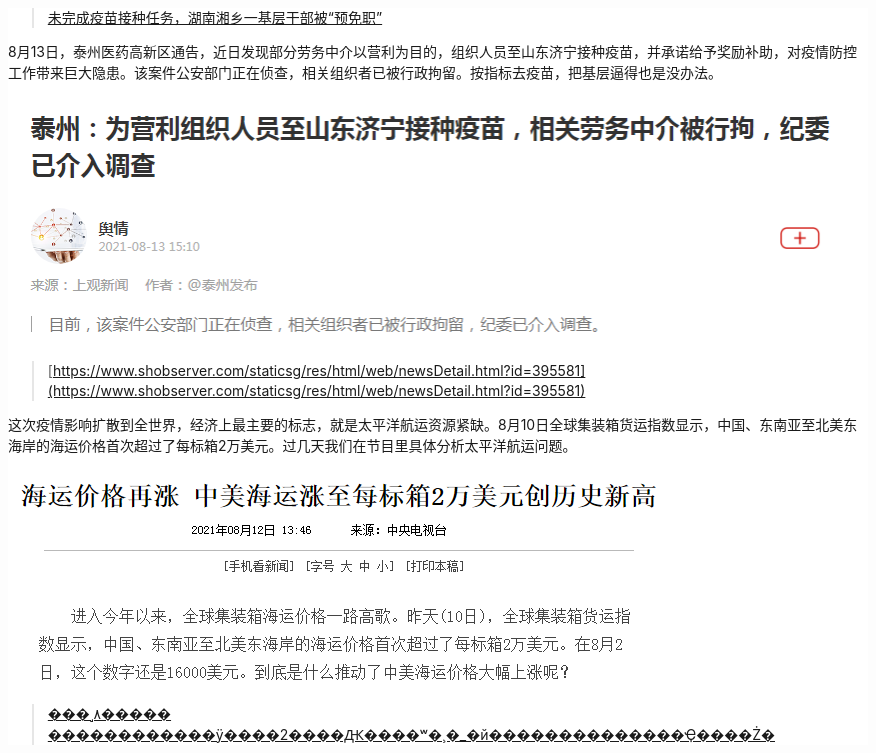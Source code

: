 


> [未完成疫苗接种任务，湖南湘乡一基层干部被“预免职”](https://export.shobserver.com/baijiahao/html/394205.html)






8月13日，泰州医药高新区通告，近日发现部分劳务中介以营利为目的，组织人员至山东济宁接种疫苗，并承诺给予奖励补助，对疫情防控工作带来巨大隐患。该案件公安部门正在侦查，相关组织者已被行政拘留。按指标去疫苗，把基层逼得也是没办法。



![](/images/btnews/0301_0400/0386/405bc731-ba8f-4074-b51b-fcc8d5f15b8d.png)




> [https://www.shobserver.com/staticsg/res/html/web/newsDetail.html?id=395581](https://www.shobserver.com/staticsg/res/html/web/newsDetail.html?id=395581)






这次疫情影响扩散到全世界，经济上最主要的标志，就是太平洋航运资源紧缺。8月10日全球集装箱货运指数显示，中国、东南亚至北美东海岸的海运价格首次超过了每标箱2万美元。过几天我们在节目里具体分析太平洋航运问题。



![](/images/btnews/0301_0400/0386/86ea9fca-90ca-4650-abc9-4040114500ab.png)




> [���˼۸����� ������������ÿ����2����Ԫ����ʷ�¸�_�й��������������Ҿ����Ż�](http://www.ce.cn/cysc/jtys/haiyun/202108/12/t20210812_36801526.shtml)
